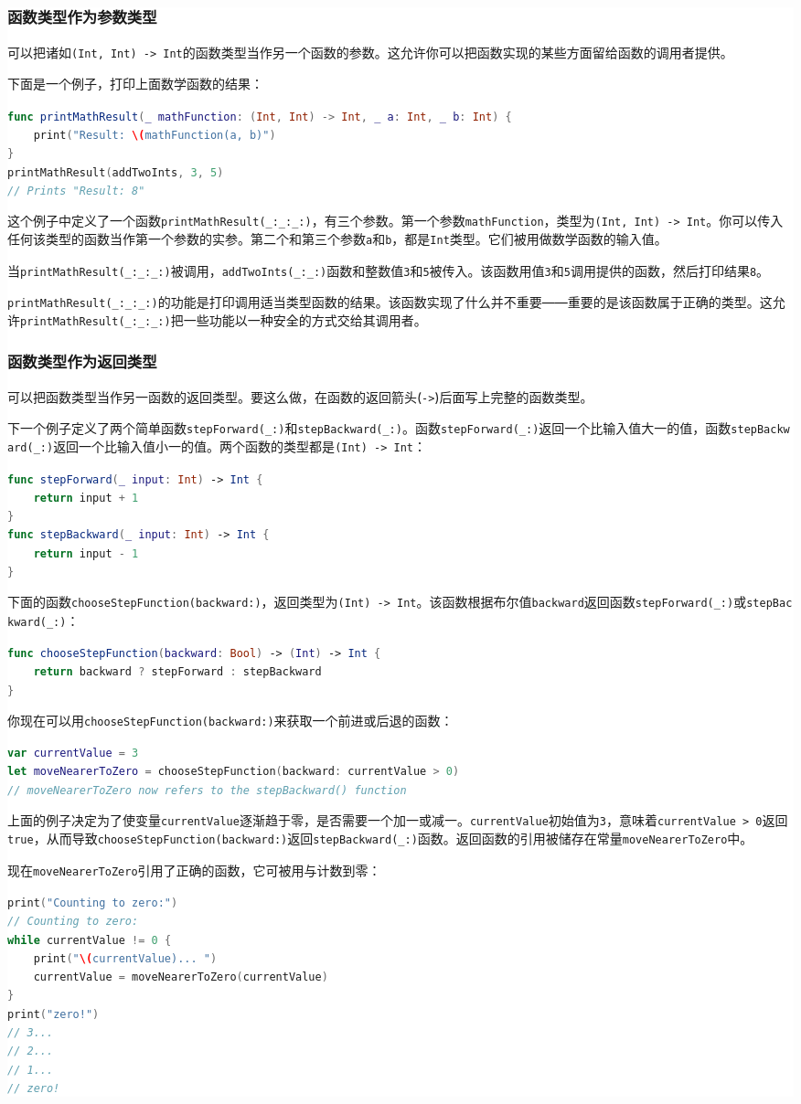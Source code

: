 ### 函数类型作为参数类型

可以把诸如`(Int, Int) -> Int`的函数类型当作另一个函数的参数。这允许你可以把函数实现的某些方面留给函数的调用者提供。

下面是一个例子，打印上面数学函数的结果：
```swift
func printMathResult(_ mathFunction: (Int, Int) -> Int, _ a: Int, _ b: Int) {
    print("Result: \(mathFunction(a, b)")
}
printMathResult(addTwoInts, 3, 5)
// Prints "Result: 8"
```

这个例子中定义了一个函数`printMathResult(_:_:_:)`，有三个参数。第一个参数`mathFunction`，类型为`(Int, Int) -> Int`。你可以传入任何该类型的函数当作第一个参数的实参。第二个和第三个参数`a`和`b`，都是`Int`类型。它们被用做数学函数的输入值。

当`printMathResult(_:_:_:)`被调用，`addTwoInts(_:_:)`函数和整数值`3`和`5`被传入。该函数用值`3`和`5`调用提供的函数，然后打印结果`8`。

`printMathResult(_:_:_:)`的功能是打印调用适当类型函数的结果。该函数实现了什么并不重要——重要的是该函数属于正确的类型。这允许`printMathResult(_:_:_:)`把一些功能以一种安全的方式交给其调用者。

### 函数类型作为返回类型

可以把函数类型当作另一函数的返回类型。要这么做，在函数的返回箭头(`->`)后面写上完整的函数类型。

下一个例子定义了两个简单函数`stepForward(_:)`和`stepBackward(_:)`。函数`stepForward(_:)`返回一个比输入值大一的值，函数`stepBackward(_:)`返回一个比输入值小一的值。两个函数的类型都是`(Int) -> Int`：
```swift
func stepForward(_ input: Int) -> Int {
    return input + 1
}
func stepBackward(_ input: Int) -> Int {
    return input - 1
}
```

下面的函数`chooseStepFunction(backward:)`，返回类型为`(Int) -> Int`。该函数根据布尔值`backward`返回函数`stepForward(_:)`或`stepBackward(_:)`：
```swift
func chooseStepFunction(backward: Bool) -> (Int) -> Int {
    return backward ? stepForward : stepBackward
}
```

你现在可以用`chooseStepFunction(backward:)`来获取一个前进或后退的函数：
```swift
var currentValue = 3
let moveNearerToZero = chooseStepFunction(backward: currentValue > 0)
// moveNearerToZero now refers to the stepBackward() function
```

上面的例子决定为了使变量`currentValue`逐渐趋于零，是否需要一个加一或减一。`currentValue`初始值为`3`，意味着`currentValue > 0`返回`true`，从而导致`chooseStepFunction(backward:)`返回`stepBackward(_:)`函数。返回函数的引用被储存在常量`moveNearerToZero`中。

现在`moveNearerToZero`引用了正确的函数，它可被用与计数到零：
```swift
print("Counting to zero:")
// Counting to zero:
while currentValue != 0 {
    print("\(currentValue)... ")
    currentValue = moveNearerToZero(currentValue)
}
print("zero!")
// 3...
// 2...
// 1...
// zero!
```
